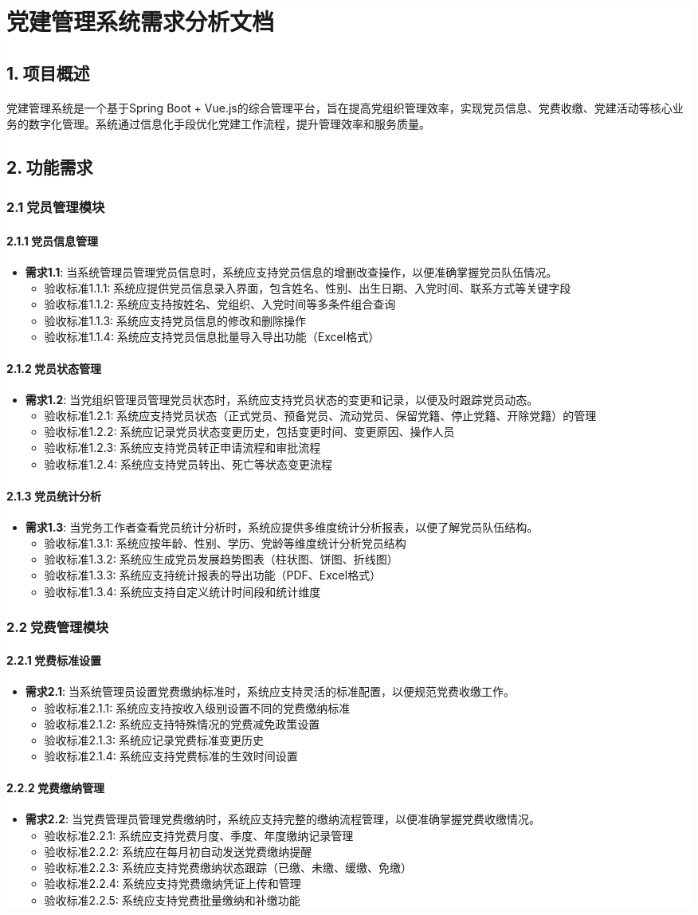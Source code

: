 # 党建管理系统需求分析文档

## 1. 项目概述

党建管理系统是一个基于Spring Boot + Vue.js的综合管理平台，旨在提高党组织管理效率，实现党员信息、党费收缴、党建活动等核心业务的数字化管理。系统通过信息化手段优化党建工作流程，提升管理效率和服务质量。

## 2. 功能需求

### 2.1 党员管理模块

#### 2.1.1 党员信息管理
- **需求1.1**: 当系统管理员管理党员信息时，系统应支持党员信息的增删改查操作，以便准确掌握党员队伍情况。
  - 验收标准1.1.1: 系统应提供党员信息录入界面，包含姓名、性别、出生日期、入党时间、联系方式等关键字段
  - 验收标准1.1.2: 系统应支持按姓名、党组织、入党时间等多条件组合查询
  - 验收标准1.1.3: 系统应支持党员信息的修改和删除操作
  - 验收标准1.1.4: 系统应支持党员信息批量导入导出功能（Excel格式）

#### 2.1.2 党员状态管理
- **需求1.2**: 当党组织管理员管理党员状态时，系统应支持党员状态的变更和记录，以便及时跟踪党员动态。
  - 验收标准1.2.1: 系统应支持党员状态（正式党员、预备党员、流动党员、保留党籍、停止党籍、开除党籍）的管理
  - 验收标准1.2.2: 系统应记录党员状态变更历史，包括变更时间、变更原因、操作人员
  - 验收标准1.2.3: 系统应支持党员转正申请流程和审批流程
  - 验收标准1.2.4: 系统应支持党员转出、死亡等状态变更流程

#### 2.1.3 党员统计分析
- **需求1.3**: 当党务工作者查看党员统计分析时，系统应提供多维度统计分析报表，以便了解党员队伍结构。
  - 验收标准1.3.1: 系统应按年龄、性别、学历、党龄等维度统计分析党员结构
  - 验收标准1.3.2: 系统应生成党员发展趋势图表（柱状图、饼图、折线图）
  - 验收标准1.3.3: 系统应支持统计报表的导出功能（PDF、Excel格式）
  - 验收标准1.3.4: 系统应支持自定义统计时间段和统计维度

### 2.2 党费管理模块

#### 2.2.1 党费标准设置
- **需求2.1**: 当系统管理员设置党费缴纳标准时，系统应支持灵活的标准配置，以便规范党费收缴工作。
  - 验收标准2.1.1: 系统应支持按收入级别设置不同的党费缴纳标准
  - 验收标准2.1.2: 系统应支持特殊情况的党费减免政策设置
  - 验收标准2.1.3: 系统应记录党费标准变更历史
  - 验收标准2.1.4: 系统应支持党费标准的生效时间设置

#### 2.2.2 党费缴纳管理
- **需求2.2**: 当党费管理员管理党费缴纳时，系统应支持完整的缴纳流程管理，以便准确掌握党费收缴情况。
  - 验收标准2.2.1: 系统应支持党费月度、季度、年度缴纳记录管理
  - 验收标准2.2.2: 系统应在每月初自动发送党费缴纳提醒
  - 验收标准2.2.3: 系统应支持党费缴纳状态跟踪（已缴、未缴、缓缴、免缴）
  - 验收标准2.2.4: 系统应支持党费缴纳凭证上传和管理
  - 验收标准2.2.5: 系统应支持党费批量缴纳和补缴功能
